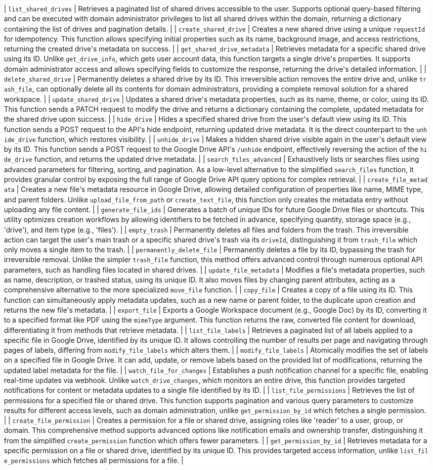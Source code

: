 | `list_shared_drives` | Retrieves a paginated list of shared drives accessible to the user. Supports optional query-based filtering and can be executed with domain administrator privileges to list all shared drives within the domain, returning a dictionary containing the list of drives and pagination details. |
| `create_shared_drive` | Creates a new shared drive using a unique `requestId` for idempotency. This function allows specifying initial properties such as its name, background image, and access restrictions, returning the created drive's metadata on success. |
| `get_shared_drive_metadata` | Retrieves metadata for a specific shared drive using its ID. Unlike `get_drive_info`, which gets user account data, this function targets a single drive's properties. It supports domain administrator access and allows specifying fields to customize the response, returning the drive's detailed information. |
| `delete_shared_drive` | Permanently deletes a shared drive by its ID. This irreversible action removes the entire drive and, unlike `trash_file`, can optionally delete all its contents for domain administrators, providing a complete removal solution for a shared workspace. |
| `update_shared_drive` | Updates a shared drive's metadata properties, such as its name, theme, or color, using its ID. This function sends a PATCH request to modify the drive and returns a dictionary containing the complete, updated metadata for the shared drive upon success. |
| `hide_drive` | Hides a specified shared drive from the user's default view using its ID. This function sends a POST request to the API's hide endpoint, returning updated drive metadata. It is the direct counterpart to the `unhide_drive` function, which restores visibility. |
| `unhide_drive` | Makes a hidden shared drive visible again in the user's default view by its ID. This function sends a POST request to the Google Drive API's `/unhide` endpoint, effectively reversing the action of the `hide_drive` function, and returns the updated drive metadata. |
| `search_files_advanced` | Exhaustively lists or searches files using advanced parameters for filtering, sorting, and pagination. As a low-level alternative to the simplified `search_files` function, it provides granular control by exposing the full range of Google Drive API query options for complex retrieval. |
| `create_file_metadata` | Creates a new file's metadata resource in Google Drive, allowing detailed configuration of properties like name, MIME type, and parent folders. Unlike `upload_file_from_path` or `create_text_file`, this function only creates the metadata entry without uploading any file content. |
| `generate_file_ids` | Generates a batch of unique IDs for future Google Drive files or shortcuts. This utility optimizes creation workflows by allowing identifiers to be fetched in advance, specifying quantity, storage space (e.g., 'drive'), and item type (e.g., 'files'). |
| `empty_trash` | Permanently deletes all files and folders from the trash. This irreversible action can target the user's main trash or a specific shared drive's trash via its `driveId`, distinguishing it from `trash_file` which only moves a single item to the trash. |
| `permanently_delete_file` | Permanently deletes a file by its ID, bypassing the trash for irreversible removal. Unlike the simpler `trash_file` function, this method offers advanced control through numerous optional API parameters, such as handling files located in shared drives. |
| `update_file_metadata` | Modifies a file's metadata properties, such as name, description, or trashed status, using its unique ID. It also moves files by changing parent attributes, acting as a comprehensive alternative to the more specialized `move_file` function. |
| `copy_file` | Creates a copy of a file using its ID. This function can simultaneously apply metadata updates, such as a new name or parent folder, to the duplicate upon creation and returns the new file's metadata. |
| `export_file` | Exports a Google Workspace document (e.g., Google Doc) by its ID, converting it to a specified format like PDF using the `mimeType` argument. This function returns the raw, converted file content for download, differentiating it from methods that retrieve metadata. |
| `list_file_labels` | Retrieves a paginated list of all labels applied to a specific file in Google Drive, identified by its unique ID. It allows controlling the number of results per page and navigating through pages of labels, differing from `modify_file_labels` which alters them. |
| `modify_file_labels` | Atomically modifies the set of labels on a specified file in Google Drive. It can add, update, or remove labels based on the provided list of modifications, returning the updated label metadata for the file. |
| `watch_file_for_changes` | Establishes a push notification channel for a specific file, enabling real-time updates via webhook. Unlike `watch_drive_changes`, which monitors an entire drive, this function provides targeted notifications for content or metadata updates to a single file identified by its ID. |
| `list_file_permissions` | Retrieves the list of permissions for a specified file or shared drive. This function supports pagination and various query parameters to customize results for different access levels, such as domain administration, unlike `get_permission_by_id` which fetches a single permission. |
| `create_file_permission` | Creates a permission for a file or shared drive, assigning roles like 'reader' to a user, group, or domain. This comprehensive method supports advanced options like notification emails and ownership transfer, distinguishing it from the simplified `create_permission` function which offers fewer parameters. |
| `get_permission_by_id` | Retrieves metadata for a specific permission on a file or shared drive, identified by its unique ID. This provides targeted access information, unlike `list_file_permissions` which fetches all permissions for a file. |